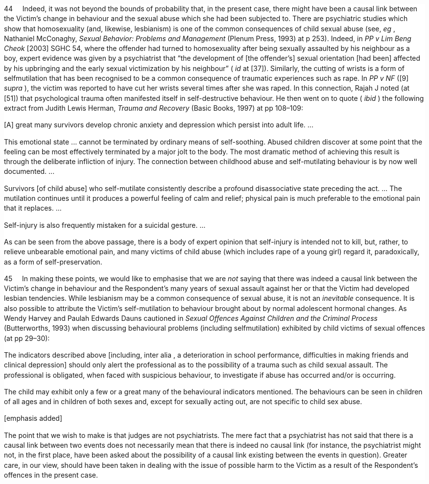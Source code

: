 44     Indeed, it was not beyond the bounds of probability that, in the present case, there might have been a causal link between the Victim’s change in behaviour and the sexual abuse which she had been subjected to. There are psychiatric studies which show that homosexuality (and, likewise, lesbianism) is one of the common consequences of child sexual abuse (see, _eg_ , Nathaniel McConaghy, _Sexual Behavior: Problems and Management_ (Plenum Press, 1993) at p 253). Indeed, in _PP v Lim Beng Cheok_ <span class="citation">[2003] SGHC 54</span>, where the offender had turned to homosexuality after being sexually assaulted by his neighbour as a boy, expert evidence was given by a psychiatrist that “the development of [the offender’s] sexual orientation [had been] affected by his upbringing and the early sexual victimization by his neighbour” ( _id_ at [37]). Similarly, the cutting of wrists is a form of selfmutilation that has been recognised to be a common consequence of traumatic experiences such as rape. In _PP v NF_ ([9] _supra_ ), the victim was reported to have cut her wrists several times after she was raped. In this connection, Rajah J noted (at [51]) that psychological trauma often manifested itself in self-destructive behaviour. He then went on to quote ( _ibid_ ) the following extract from Judith Lewis Herman, _Trauma and Recovery_ (Basic Books, 1997) at pp 108–109: 

 [A] great many survivors develop chronic anxiety and depression which persist into adult life. ... 

 This emotional state ... cannot be terminated by ordinary means of self-soothing. Abused children discover at some point that the feeling can be most effectively terminated by a major jolt to the body. The most dramatic method of achieving this result is through the deliberate infliction of injury. The connection between childhood abuse and self-mutilating behaviour is by now well documented. ... 

 Survivors [of child abuse] who self-mutilate consistently describe a profound disassociative state preceding the act. ... The mutilation continues until it produces a powerful feeling of calm and relief; physical pain is much preferable to the emotional pain that it replaces. ... 

 Self-injury is also frequently mistaken for a suicidal gesture. ... 

As can be seen from the above passage, there is a body of expert opinion that self-injury is intended not to kill, but, rather, to relieve unbearable emotional pain, and many victims of child abuse (which includes rape of a young girl) regard it, paradoxically, as a form of self-preservation. 

45     In making these points, we would like to emphasise that we are _not_ saying that there was indeed a causal link between the Victim’s change in behaviour and the Respondent’s many years of sexual assault against her or that the Victim had developed lesbian tendencies. While lesbianism may be a common consequence of sexual abuse, it is not an _inevitable_ consequence. It is also possible to attribute the Victim’s self-mutilation to behaviour brought about by normal adolescent hormonal changes. As Wendy Harvey and Paulah Edwards Dauns cautioned in _Sexual Offences Against Children and the Criminal Process_ (Butterworths, 1993) when discussing behavioural problems (including selfmutilation) exhibited by child victims of sexual offences (at pp 29–30): 


 The indicators described above [including, inter alia , a deterioration in school performance, difficulties in making friends and clinical depression] should only alert the professional as to the possibility of a trauma such as child sexual assault. The professional is obligated, when faced with suspicious behaviour, to investigate if abuse has occurred and/or is occurring. 

 The child may exhibit only a few or a great many of the behavioural indicators mentioned. The behaviours can be seen in children of all ages and in children of both sexes and, except for sexually acting out, are not specific to child sex abuse. 

 [emphasis added] 

The point that we wish to make is that judges are not psychiatrists. The mere fact that a psychiatrist has not said that there is a causal link between two events does not necessarily mean that there is indeed no causal link (for instance, the psychiatrist might not, in the first place, have been asked about the possibility of a causal link existing between the events in question). Greater care, in our view, should have been taken in dealing with the issue of possible harm to the Victim as a result of the Respondent’s offences in the present case. 
